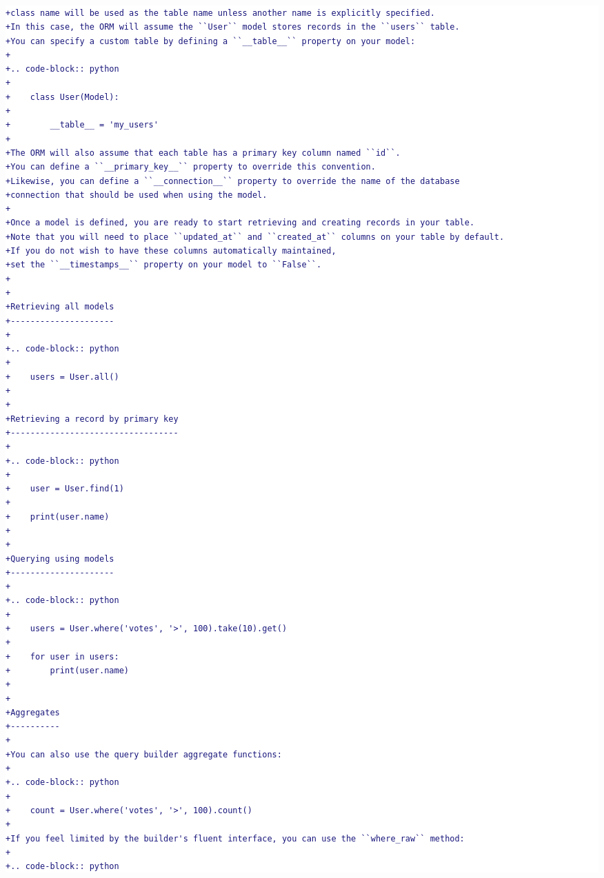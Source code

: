 ```diff
+class name will be used as the table name unless another name is explicitly specified.
+In this case, the ORM will assume the ``User`` model stores records in the ``users`` table.
+You can specify a custom table by defining a ``__table__`` property on your model:
+
+.. code-block:: python
+
+    class User(Model):
+
+        __table__ = 'my_users'
+
+The ORM will also assume that each table has a primary key column named ``id``.
+You can define a ``__primary_key__`` property to override this convention.
+Likewise, you can define a ``__connection__`` property to override the name of the database
+connection that should be used when using the model.
+
+Once a model is defined, you are ready to start retrieving and creating records in your table.
+Note that you will need to place ``updated_at`` and ``created_at`` columns on your table by default.
+If you do not wish to have these columns automatically maintained,
+set the ``__timestamps__`` property on your model to ``False``.
+
+
+Retrieving all models
+---------------------
+
+.. code-block:: python
+
+    users = User.all()
+
+
+Retrieving a record by primary key
+----------------------------------
+
+.. code-block:: python
+
+    user = User.find(1)
+
+    print(user.name)
+
+
+Querying using models
+---------------------
+
+.. code-block:: python
+
+    users = User.where('votes', '>', 100).take(10).get()
+
+    for user in users:
+        print(user.name)
+
+
+Aggregates
+----------
+
+You can also use the query builder aggregate functions:
+
+.. code-block:: python
+
+    count = User.where('votes', '>', 100).count()
+
+If you feel limited by the builder's fluent interface, you can use the ``where_raw`` method:
+
+.. code-block:: python
```
